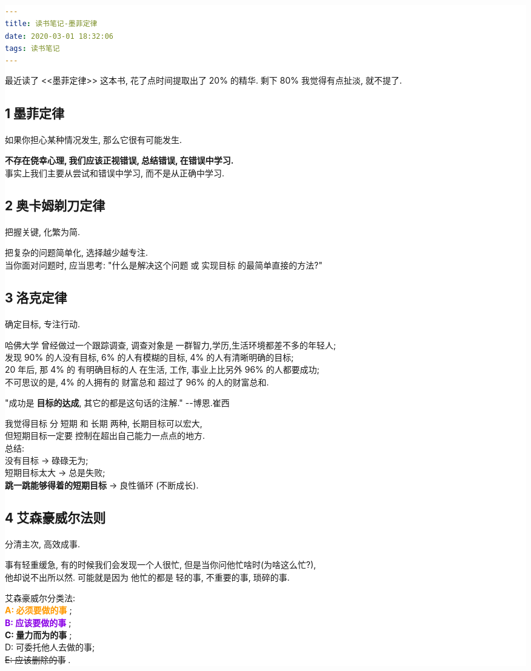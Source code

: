 ```yaml
---
title: 读书笔记-墨菲定律
date: 2020-03-01 18:32:06
tags: 读书笔记
---
```


最近读了 <<墨菲定律>> 这本书, 花了点时间提取出了 20% 的精华. 剩下 80% 我觉得有点扯淡, 就不提了.  

## 1 墨菲定律
如果你担心某种情况发生, 那么它很有可能发生.  

**不存在侥幸心理, 我们应该正视错误, 总结错误, 在错误中学习.**  
事实上我们主要从尝试和错误中学习, 而不是从正确中学习.  

## 2 奥卡姆剃刀定律
把握关键, 化繁为简.  

把复杂的问题简单化, 选择越少越专注.  
当你面对问题时, 应当思考: "什么是解决这个问题 或 实现目标 的最简单直接的方法?"  

## 3 洛克定律
确定目标, 专注行动.  

哈佛大学 曾经做过一个跟踪调查, 调查对象是 一群智力,学历,生活环境都差不多的年轻人;  
发现 90% 的人没有目标, 6% 的人有模糊的目标, 4% 的人有清晰明确的目标;  
20 年后, 那 4% 的 有明确目标的人 在生活, 工作, 事业上比另外 96% 的人都要成功;  
不可思议的是, 4% 的人拥有的 财富总和 超过了 96% 的人的财富总和.   

"成功是 **目标的达成**, 其它的都是这句话的注解." --博恩.崔西  

我觉得目标 分 短期 和 长期 两种, 长期目标可以宏大,   
但短期目标一定要 控制在超出自己能力一点点的地方.  
总结:  
没有目标 -> 碌碌无为;  
短期目标太大 -> 总是失败;  
**跳一跳能够得着的短期目标** -> 良性循环 (不断成长).  

## 4 艾森豪威尔法则
分清主次, 高效成事.  

事有轻重缓急, 有的时候我们会发现一个人很忙, 但是当你问他忙啥时(为啥这么忙?),  
他却说不出所以然. 可能就是因为 他忙的都是 轻的事, 不重要的事, 琐碎的事.   

艾森豪威尔分类法:  
**<font color='#ff9900'>A: 必须要做的事</font>** ;    
**<font color='#8a00e6'>B: 应该要做的事</font>** ;   
**C: 量力而为的事** ;    
D: 可委托他人去做的事;   
~~E: 应该删除的事~~ .  

